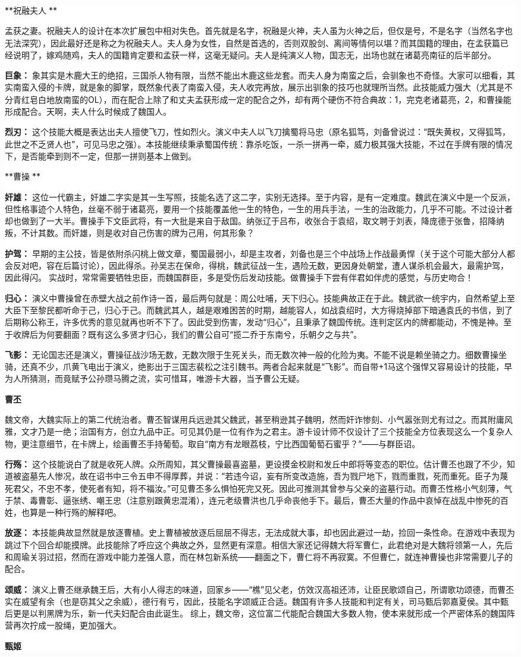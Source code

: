 **祝融夫人 **


孟获之妻。祝融夫人的设计在本次扩展包中相对失色。首先就是名字，祝融是火神，夫人虽为火神之后，但仅是号，不是名字（当然名字也无法深究），因此最好还是称之为祝融夫人。夫人身为女性，自然是首选的，否则双股剑、离间等情何以堪？而其国籍的理由，在孟获篇已经说明了，嫁鸡随鸡，夫人的国籍肯定要和孟获一样，这毫无疑问。夫人是纯演义人物，国志无，出场也就在诸葛亮南征的后半部分。 

**巨象：**
象其实是木鹿大王的绝招，三国杀人物有限，当然不能出木鹿这些龙套。而夫人身为南蛮之后，会驯象也不奇怪。大家可以细看，其实南蛮入侵的卡牌，就是象的脚掌，既然象代表了南蛮入侵，夫人收完再放，展示出驯象的技巧也就理所当然。此技能威力强大（尤其是不分青红皂白地放南蛮的OL），而在配合上除了和丈夫孟获形成一定的配合之外，却有两个硬伤不符合典故：1，完克老诸葛亮，2，和曹操能形成配合。天啊，夫人什么时候成了魏国人。 

**烈刃：** 
这个技能大概是表达出夫人擅使飞刀，性如烈火。演义中夫人以飞刀擒蜀将马忠（原名狐笃，刘备曾说过：“既失黄权，又得狐笃，此世之不乏贤人也”，可见马忠之强）。本技能继续秉承蜀国传统：靠杀吃饭，一杀一拼再一牵，威力极其强大技能，不过在手牌有限的情况下，是否能牵到则不一定，但那一拼则基本上做到。

**曹操 **


**奸雄：** 
这位一代霸主，奸雄二字实是其一生写照，技能名选了这二字，实别无选择。至于内容，是有一定难度。魏武在演义中是一个反派，但性格事迹个人特色，丝毫不弱于诸葛亮，要用一个技能覆盖他一生的特色，一生的用兵手法，一生的治政能力，几乎不可能。不过设计者却也做到了一大半。曹操手下文臣武将，有一大批是来自于敌国。纳张辽于吕布，收张合于袁绍，取文聘于刘表，降庞德于张鲁，招降纳叛，不计其数。而奸雄，则是收对自己伤害的牌为己用，何其形象？

**护驾：**
早期的主公技，皆是依附杀闪桃上做文章，蜀国最弱小，却是主攻者，刘备也是三个中战场上作战最勇悍（关于这个可能大部分人都会反对吧，容在后篇讨论），因此得杀。孙吴志在保命，得桃，魏武征战一生，遇险无数，更因身处朝堂，遭人谋杀机会最大，最需护驾，因此得闪。
实战时，常常需要牺牲忠臣，而魏国群臣，多是受伤后发动技能。做曹操手下尝有伴君如伴虎的感觉，与历史吻合！

**归心：**
演义中曹操曾在赤壁大战之前作诗一首，最后两句就是：周公吐哺，天下归心。技能典故正在于此。魏武欲一统宇内，自然希望上至大臣下至黎民都听命于己，归心于己。而魏武其人，越是艰难困苦的时期，越能容人，如战袁绍时，大方得烧掉部下暗通袁氏的书信，到了后期称公称王，许多优秀的意见就再也听不下了。因此受到伤害，发动“归心”，且秉承了魏国传统。连判定区内的牌都能动，不愧是神。至于收牌后为何要翻面？既有这么多贤才归心，我们的曹公自可“揽二乔于东南兮，乐朝夕之与共”。

**飞影：** 
无论国志还是演义，曹操征战沙场无数，无数次限于生死关头，而无数次神一般的化险为夷。不能不说是赖坐骑之力。细数曹操坐骑，还真不少，爪黄飞电出于演义，绝影出于三国志裴松之注引魏书。两者合起来就是“飞影”。而自带+1马这个强悍又容易设计的技能，早为人所猜测，而竟赋予公孙瓒马腾之流，实可惜耳，唯游卡大器，当予曹公无疑。 

**曹丕** 


魏文帝，大魏实际上的第二代统治者。曹丕智谋用兵远逊其父魏武，甚至稍逊其子魏明，然而奸诈惨刻、小气嚣张则尤有过之。而其附庸风雅，文才乃是一绝；治国有方，创立九品中正。可见其仍是一位有作为之君主。游卡设计师不仅设计了三个技能全方位表现这么一个复杂人物，更注意细节，在卡牌上，绘画曹丕手持葡萄。取自“南方有龙眼荔枝，宁比西国葡萄石蜜乎？”——与群臣诏。

**行殇：** 
这个技能说白了就是收死人牌。众所周知，其父曹操最喜盗墓，更设摸金校尉和发丘中郎将等变态的职位。估计曹丕也跟了不少，知道被盗墓先人惨况，故在诏书中三令五申不得厚葬，并说：“若违今诏，妄有所变改造施，吾为戮尸地下，戮而重戮，死而重死。臣子为蔑死君父，不忠不孝，使死者有知，将不福汝。”可见曹丕多么惧怕死完又死。因此可推测其曾参与父亲的盗墓行动。而曹丕性格小气刻薄，气于禁、毒曹彰、逼张绣、嘲王忠（注意别跟黄忠混淆），连元老级曹洪也几乎命丧他手下。最后，曹丕大量的作品中哀悼在战乱中惨死的百姓，也算是一种行殇的解释吧。

**放逐：** 
本技能典故显然就是放逐曹植。史上曹植被放逐后屈屈不得志，无法成就大事，却也因此避过一劫，捡回一条性命。在游戏中表现为跳过下个回合却能摸牌。此技能除了呼应这个典故之外，显然更有深意。相信大家还记得魏大将军曹仁，此君绝对是大魏将领第一人，先后和周瑜关羽过招，然而在游戏中能力差强人意，而在林包新系统——翻面之下，曹仁将不再寂寞。不但曹仁，就连神曹操也非常需要儿子的配合。

**颂威：**
演义上曹丕继承魏王后，大有小人得志的味道，回家乡——“樵”见父老，仿效汉高祖还沛，让臣民歌颂自己，所谓歌功颂德，而曹丕实在威望有余（也是窃其父之余威），德行有亏，因此，技能名字颂威正合适。魏国有许多人技能和判定有关，司马甄后郭嘉夏侯。其中甄后更是以判黑牌为乐，新一代夫妇配合由此诞生。 
综上，魏文帝，这位富二代能配合魏国大多数人物，使本来就形成一个严密体系的魏国阵营再次拧成一股绳，更加强大。 

**甄姬** 
